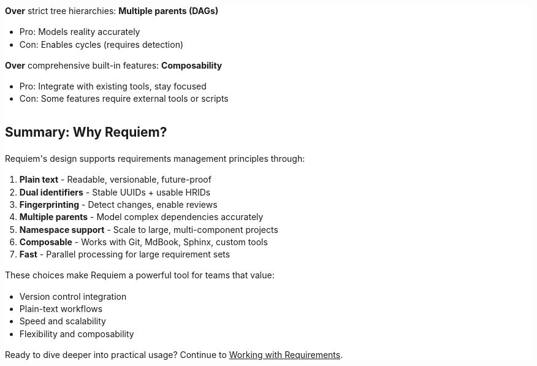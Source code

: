 **Over** strict tree hierarchies: **Multiple parents (DAGs)**
- Pro: Models reality accurately
- Con: Enables cycles (requires detection)

**Over** comprehensive built-in features: **Composability**
- Pro: Integrate with existing tools, stay focused
- Con: Some features require external tools or scripts

## Summary: Why Requiem?

Requiem's design supports requirements management principles through:

1. **Plain text** - Readable, versionable, future-proof
2. **Dual identifiers** - Stable UUIDs + usable HRIDs
3. **Fingerprinting** - Detect changes, enable reviews
4. **Multiple parents** - Model complex dependencies accurately
5. **Namespace support** - Scale to large, multi-component projects
6. **Composable** - Works with Git, MdBook, Sphinx, custom tools
7. **Fast** - Parallel processing for large requirement sets

These choices make Requiem a powerful tool for teams that value:
- Version control integration
- Plain-text workflows
- Speed and scalability
- Flexibility and composability

Ready to dive deeper into practical usage? Continue to [Working with Requirements](../working-with-requirements.md).
